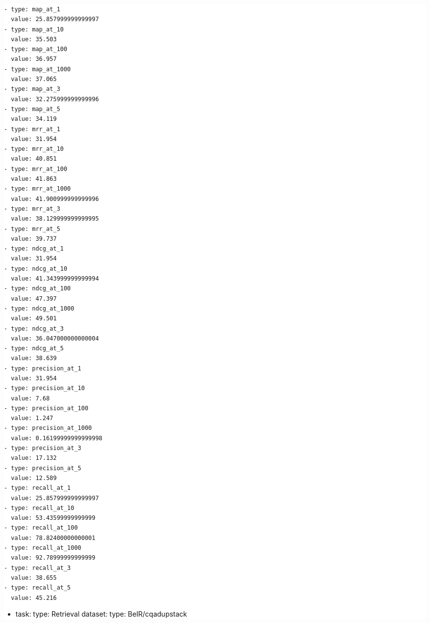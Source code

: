     - type: map_at_1
      value: 25.857999999999997
    - type: map_at_10
      value: 35.503
    - type: map_at_100
      value: 36.957
    - type: map_at_1000
      value: 37.065
    - type: map_at_3
      value: 32.275999999999996
    - type: map_at_5
      value: 34.119
    - type: mrr_at_1
      value: 31.954
    - type: mrr_at_10
      value: 40.851
    - type: mrr_at_100
      value: 41.863
    - type: mrr_at_1000
      value: 41.900999999999996
    - type: mrr_at_3
      value: 38.129999999999995
    - type: mrr_at_5
      value: 39.737
    - type: ndcg_at_1
      value: 31.954
    - type: ndcg_at_10
      value: 41.343999999999994
    - type: ndcg_at_100
      value: 47.397
    - type: ndcg_at_1000
      value: 49.501
    - type: ndcg_at_3
      value: 36.047000000000004
    - type: ndcg_at_5
      value: 38.639
    - type: precision_at_1
      value: 31.954
    - type: precision_at_10
      value: 7.68
    - type: precision_at_100
      value: 1.247
    - type: precision_at_1000
      value: 0.16199999999999998
    - type: precision_at_3
      value: 17.132
    - type: precision_at_5
      value: 12.589
    - type: recall_at_1
      value: 25.857999999999997
    - type: recall_at_10
      value: 53.43599999999999
    - type: recall_at_100
      value: 78.82400000000001
    - type: recall_at_1000
      value: 92.78999999999999
    - type: recall_at_3
      value: 38.655
    - type: recall_at_5
      value: 45.216
  - task:
      type: Retrieval
    dataset:
      type: BeIR/cqadupstack